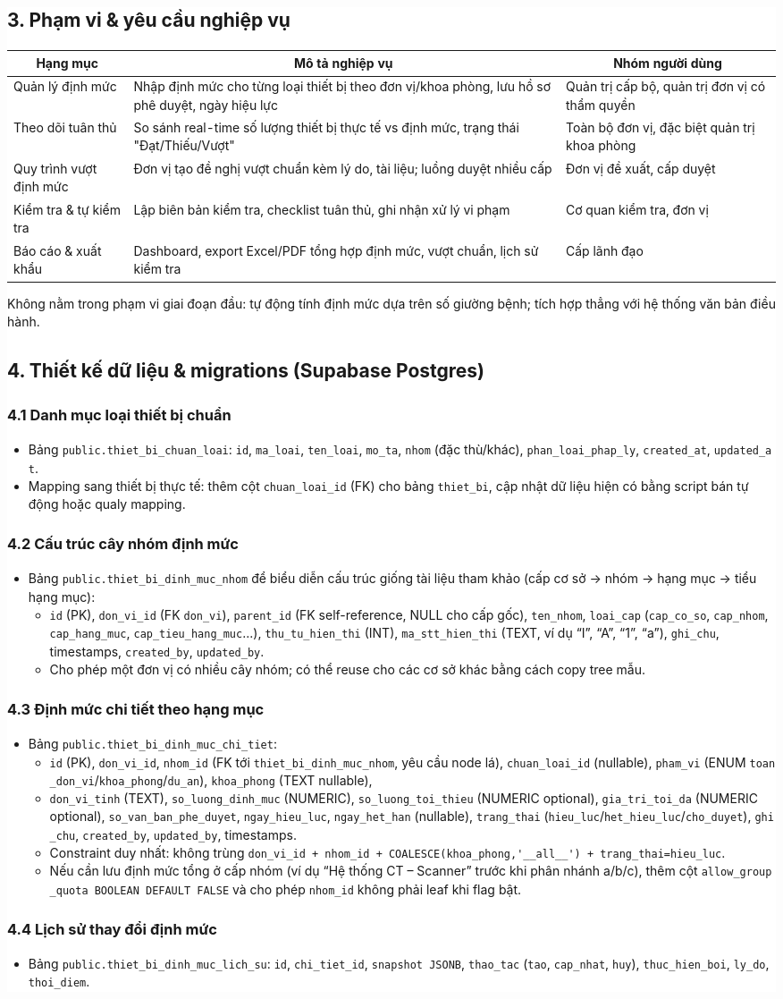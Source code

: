 ## 3. Phạm vi & yêu cầu nghiệp vụ
| Hạng mục | Mô tả nghiệp vụ | Nhóm người dùng |
|----------|-----------------|-----------------|
| Quản lý định mức | Nhập định mức cho từng loại thiết bị theo đơn vị/khoa phòng, lưu hồ sơ phê duyệt, ngày hiệu lực | Quản trị cấp bộ, quản trị đơn vị có thẩm quyền |
| Theo dõi tuân thủ | So sánh real-time số lượng thiết bị thực tế vs định mức, trạng thái "Đạt/Thiếu/Vượt" | Toàn bộ đơn vị, đặc biệt quản trị khoa phòng |
| Quy trình vượt định mức | Đơn vị tạo đề nghị vượt chuẩn kèm lý do, tài liệu; luồng duyệt nhiều cấp | Đơn vị đề xuất, cấp duyệt |
| Kiểm tra & tự kiểm tra | Lập biên bản kiểm tra, checklist tuân thủ, ghi nhận xử lý vi phạm | Cơ quan kiểm tra, đơn vị |
| Báo cáo & xuất khẩu | Dashboard, export Excel/PDF tổng hợp định mức, vượt chuẩn, lịch sử kiểm tra | Cấp lãnh đạo |

Không nằm trong phạm vi giai đoạn đầu: tự động tính định mức dựa trên số giường bệnh; tích hợp thẳng với hệ thống văn bản điều hành.

## 4. Thiết kế dữ liệu & migrations (Supabase Postgres)
### 4.1 Danh mục loại thiết bị chuẩn
- Bảng `public.thiet_bi_chuan_loai`: `id`, `ma_loai`, `ten_loai`, `mo_ta`, `nhom` (đặc thù/khác), `phan_loai_phap_ly`, `created_at`, `updated_at`.
- Mapping sang thiết bị thực tế: thêm cột `chuan_loai_id` (FK) cho bảng `thiet_bi`, cập nhật dữ liệu hiện có bằng script bán tự động hoặc qualy mapping.

### 4.2 Cấu trúc cây nhóm định mức
- Bảng `public.thiet_bi_dinh_muc_nhom` để biểu diễn cấu trúc giống tài liệu tham khảo (cấp cơ sở → nhóm → hạng mục → tiểu hạng mục):
  - `id` (PK), `don_vi_id` (FK `don_vi`), `parent_id` (FK self-reference, NULL cho cấp gốc), `ten_nhom`, `loai_cap` (`cap_co_so`, `cap_nhom`, `cap_hang_muc`, `cap_tieu_hang_muc`...), `thu_tu_hien_thi` (INT), `ma_stt_hien_thi` (TEXT, ví dụ “I”, “A”, “1”, “a”), `ghi_chu`, timestamps, `created_by`, `updated_by`.
  - Cho phép một đơn vị có nhiều cây nhóm; có thể reuse cho các cơ sở khác bằng cách copy tree mẫu.

### 4.3 Định mức chi tiết theo hạng mục
- Bảng `public.thiet_bi_dinh_muc_chi_tiet`:
  - `id` (PK), `don_vi_id`, `nhom_id` (FK tới `thiet_bi_dinh_muc_nhom`, yêu cầu node lá), `chuan_loai_id` (nullable), `pham_vi` (ENUM `toan_don_vi`/`khoa_phong`/`du_an`), `khoa_phong` (TEXT nullable),
  - `don_vi_tinh` (TEXT), `so_luong_dinh_muc` (NUMERIC), `so_luong_toi_thieu` (NUMERIC optional), `gia_tri_toi_da` (NUMERIC optional), `so_van_ban_phe_duyet`, `ngay_hieu_luc`, `ngay_het_han` (nullable), `trang_thai` (`hieu_luc`/`het_hieu_luc`/`cho_duyet`), `ghi_chu`, `created_by`, `updated_by`, timestamps.
  - Constraint duy nhất: không trùng `don_vi_id + nhom_id + COALESCE(khoa_phong,'__all__') + trang_thai=hieu_luc`.
  - Nếu cần lưu định mức tổng ở cấp nhóm (ví dụ “Hệ thống CT – Scanner” trước khi phân nhánh a/b/c), thêm cột `allow_group_quota BOOLEAN DEFAULT FALSE` và cho phép `nhom_id` không phải leaf khi flag bật.

### 4.4 Lịch sử thay đổi định mức
- Bảng `public.thiet_bi_dinh_muc_lich_su`: `id`, `chi_tiet_id`, `snapshot JSONB`, `thao_tac` (`tao`, `cap_nhat`, `huy`), `thuc_hien_boi`, `ly_do`, `thoi_diem`.
